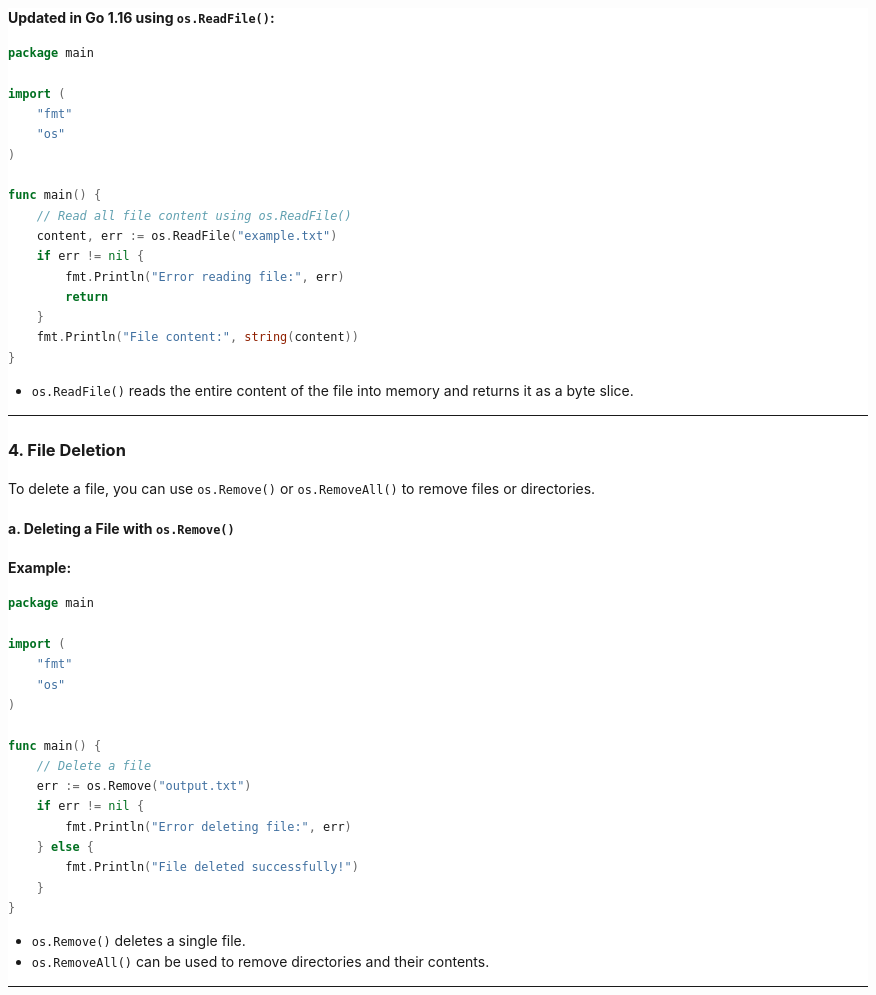 **Updated in Go 1.16 using `os.ReadFile()`:**

```go
package main

import (
	"fmt"
	"os"
)

func main() {
	// Read all file content using os.ReadFile()
	content, err := os.ReadFile("example.txt")
	if err != nil {
		fmt.Println("Error reading file:", err)
		return
	}
	fmt.Println("File content:", string(content))
}
```

- `os.ReadFile()` reads the entire content of the file into memory and returns it as a byte slice.

---

### **4. File Deletion**

To delete a file, you can use `os.Remove()` or `os.RemoveAll()` to remove files or directories.

#### **a. Deleting a File with `os.Remove()`**

**Example:**

```go
package main

import (
	"fmt"
	"os"
)

func main() {
	// Delete a file
	err := os.Remove("output.txt")
	if err != nil {
		fmt.Println("Error deleting file:", err)
	} else {
		fmt.Println("File deleted successfully!")
	}
}
```

- `os.Remove()` deletes a single file.
- `os.RemoveAll()` can be used to remove directories and their contents.

---